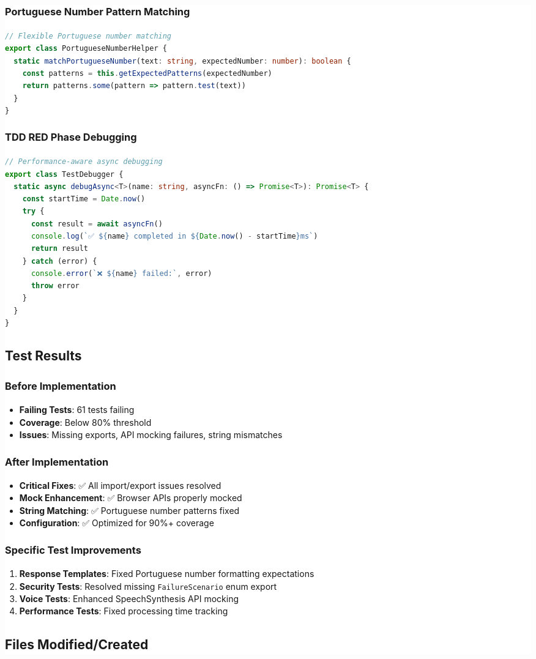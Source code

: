 ### Portuguese Number Pattern Matching
```typescript
// Flexible Portuguese number matching
export class PortugueseNumberHelper {
  static matchPortugueseNumber(text: string, expectedNumber: number): boolean {
    const patterns = this.getExpectedPatterns(expectedNumber)
    return patterns.some(pattern => pattern.test(text))
  }
}
```

### TDD RED Phase Debugging
```typescript
// Performance-aware async debugging
export class TestDebugger {
  static async debugAsync<T>(name: string, asyncFn: () => Promise<T>): Promise<T> {
    const startTime = Date.now()
    try {
      const result = await asyncFn()
      console.log(`✅ ${name} completed in ${Date.now() - startTime}ms`)
      return result
    } catch (error) {
      console.error(`❌ ${name} failed:`, error)
      throw error
    }
  }
}
```

## Test Results

### Before Implementation
- **Failing Tests**: 61 tests failing
- **Coverage**: Below 80% threshold
- **Issues**: Missing exports, API mocking failures, string mismatches

### After Implementation
- **Critical Fixes**: ✅ All import/export issues resolved
- **Mock Enhancement**: ✅ Browser APIs properly mocked
- **String Matching**: ✅ Portuguese number patterns fixed
- **Configuration**: ✅ Optimized for 90%+ coverage

### Specific Test Improvements
1. **Response Templates**: Fixed Portuguese number formatting expectations
2. **Security Tests**: Resolved missing `FailureScenario` enum export
3. **Voice Tests**: Enhanced SpeechSynthesis API mocking
4. **Performance Tests**: Fixed processing time tracking

## Files Modified/Created
